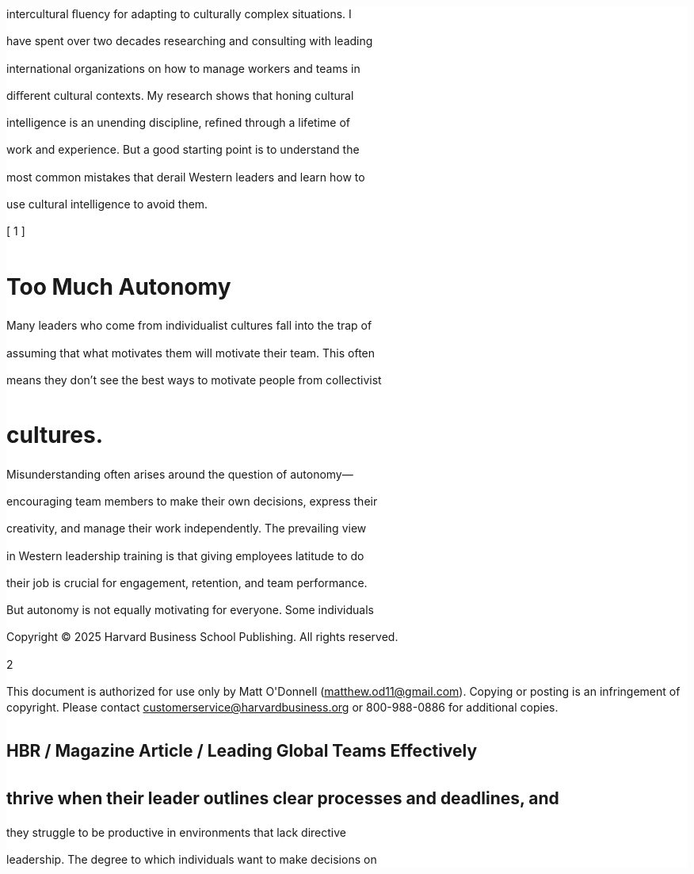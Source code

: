 intercultural ﬂuency for adapting to culturally complex situations. I

have spent over two decades researching and consulting with leading

international organizations on how to manage workers and teams in

diﬀerent cultural contexts. My research shows that honing cultural

intelligence is an unending discipline, reﬁned through a lifetime of

work and experience. But a good starting point is to understand the

most common mistakes that derail Western leaders and learn how to

use cultural intelligence to avoid them.

[ 1 ]

# Too Much Autonomy

Many leaders who come from individualist cultures fall into the trap of

assuming that what motivates them will motivate their team. This often

means they don’t see the best ways to motivate people from collectivist

# cultures.

Misunderstanding often arises around the question of autonomy—

encouraging team members to make their own decisions, express their

creativity, and manage their work independently. The prevailing view

in Western leadership training is that giving employees latitude to do

their job is crucial for engagement, retention, and team performance.

But autonomy is not equally motivating for everyone. Some individuals

Copyright © 2025 Harvard Business School Publishing. All rights reserved.

2

This document is authorized for use only by Matt O'Donnell (matthew.od11@gmail.com). Copying or posting is an infringement of copyright. Please contact customerservice@harvardbusiness.org or 800-988-0886 for additional copies.

## HBR / Magazine Article / Leading Global Teams Effectively

## thrive when their leader outlines clear processes and deadlines, and

they struggle to be productive in environments that lack directive

leadership. The degree to which individuals want to make decisions on
